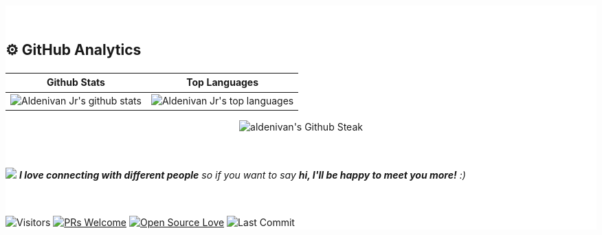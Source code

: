<br/>

## ⚙️ GitHub Analytics

| Github Stats                                                                                                                                                                                            | Top Languages                                                                                                                                                                                                                      |
| ------------------------------------------------------------------------------------------------------------------------------------------------------------------------------------------------------- | ---------------------------------------------------------------------------------------------------------------------------------------------------------------------------------------------------------------------------------- |
| ![Aldenivan Jr's github stats](https://github-readme-stats.vercel.app/api?username=aldenivan&show_icons=true&title_color=f6c32c&icon_color=f6c32c&text_color=9f9f9f&bg_color=151515&count_private=true) | ![Aldenivan Jr's top languages](https://github-readme-stats.vercel.app/api/top-langs/?username=aldenivan&show_icons=true&title_color=f6c32c&icon_color=f6c32c&text_color=9f9f9f&bg_color=151515&count_private=true&layout=compact) |

<p align="center">
  <a>
  <img height="100%" wdith="100%" src="https://github-readme-streak-stats.herokuapp.com/?user=aldenivan&theme=material-palenight" alt="aldenivan's Github Steak" />
  </a>
</p>

<br/>

<img src="https://media.giphy.com/media/LnQjpWaON8nhr21vNW/giphy.gif" width="60"> <em><b>I love connecting with different people</b> so if you want to say <b>hi, I'll be happy to meet you more!</b> :)</em>

<br/>

![Visitors](https://visitor-badge.glitch.me/badge?page_id=aldenivan.aldenivan) [![PRs Welcome](https://img.shields.io/badge/PRs-welcome-brightgreen.svg?style=flat&logo=github)](https://github.com/aldenivan) [![Open Source Love](https://badges.frapsoft.com/os/v2/open-source.svg?v=103)](https://github.com/aldenivan) <img alt="Last Commit" src="https://img.shields.io/github/last-commit/aldenivan/aldenivan?logo=markdown&label=LAST+UPDATE&color=blue&style=flat">
